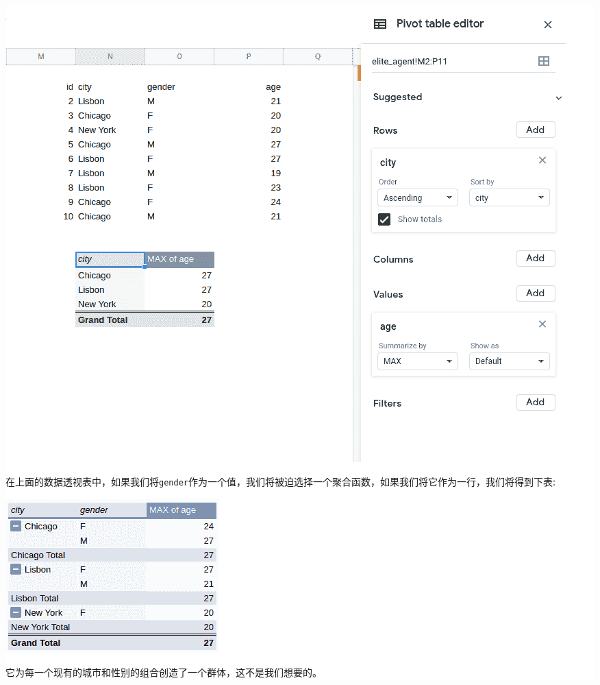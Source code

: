 ![pivot_tables](img/ab3f95bf596d882ee381ed520a675dcc.png)

在上面的数据透视表中，如果我们将`gender`作为一个值，我们将被迫选择一个聚合函数，如果我们将它作为一行，我们将得到下表:

![city_gender](img/8d15077f0eccc11a970f3d018baa7a80.png)

它为每一个现有的城市和性别的组合创造了一个群体，这不是我们想要的。
